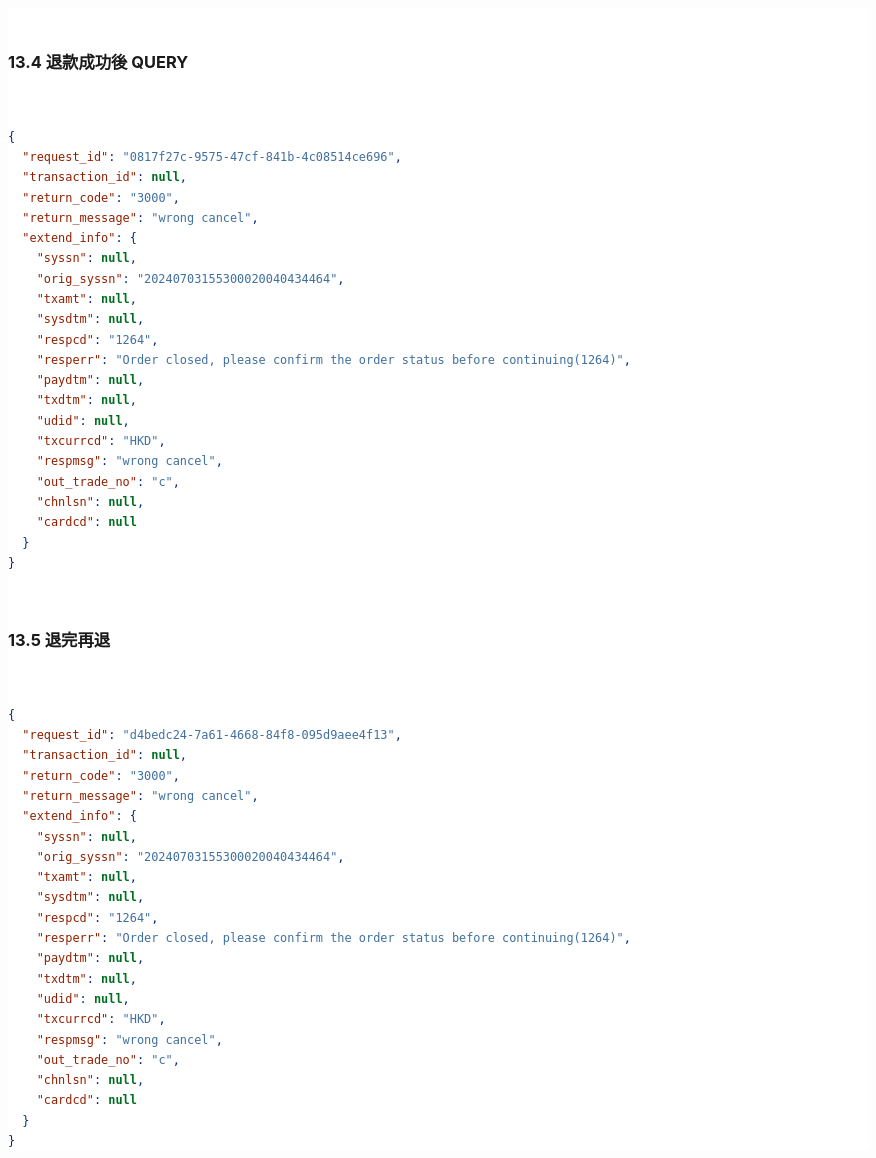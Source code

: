 <br>

### 13.4 退款成功後 QUERY

<br>

```json
{
  "request_id": "0817f27c-9575-47cf-841b-4c08514ce696",
  "transaction_id": null,
  "return_code": "3000",
  "return_message": "wrong cancel",
  "extend_info": {
    "syssn": null,
    "orig_syssn": "20240703155300020040434464",
    "txamt": null,
    "sysdtm": null,
    "respcd": "1264",
    "resperr": "Order closed, please confirm the order status before continuing(1264)",
    "paydtm": null,
    "txdtm": null,
    "udid": null,
    "txcurrcd": "HKD",
    "respmsg": "wrong cancel",
    "out_trade_no": "c",
    "chnlsn": null,
    "cardcd": null
  }
}
```

<br>

### 13.5 退完再退

<br>

```json
{
  "request_id": "d4bedc24-7a61-4668-84f8-095d9aee4f13",
  "transaction_id": null,
  "return_code": "3000",
  "return_message": "wrong cancel",
  "extend_info": {
    "syssn": null,
    "orig_syssn": "20240703155300020040434464",
    "txamt": null,
    "sysdtm": null,
    "respcd": "1264",
    "resperr": "Order closed, please confirm the order status before continuing(1264)",
    "paydtm": null,
    "txdtm": null,
    "udid": null,
    "txcurrcd": "HKD",
    "respmsg": "wrong cancel",
    "out_trade_no": "c",
    "chnlsn": null,
    "cardcd": null
  }
}
```
